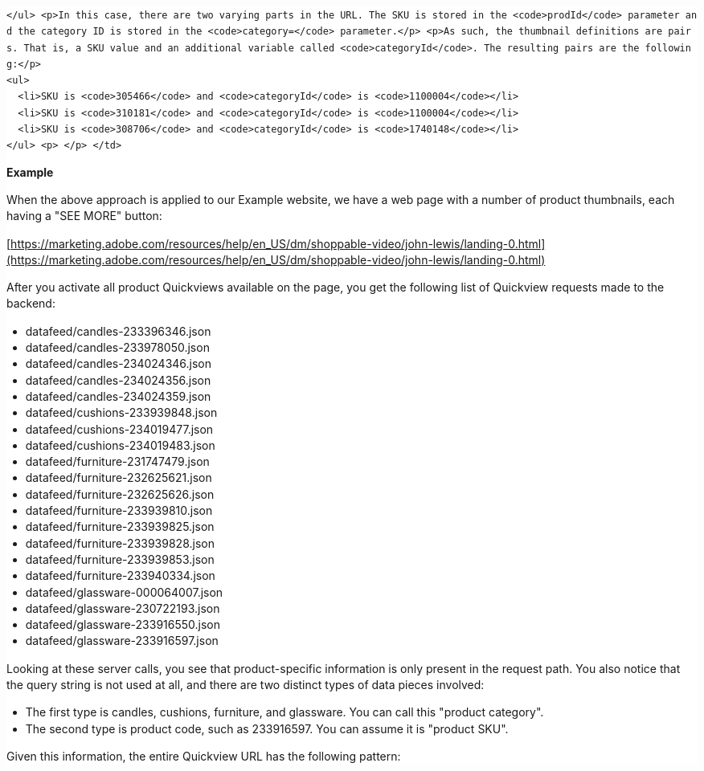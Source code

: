     </ul> <p>In this case, there are two varying parts in the URL. The SKU is stored in the <code>prodId</code> parameter and the category ID is stored in the <code>category=</code> parameter.</p> <p>As such, the thumbnail definitions are pairs. That is, a SKU value and an additional variable called <code>categoryId</code>. The resulting pairs are the following:</p>
    <ul>
      <li>SKU is <code>305466</code> and <code>categoryId</code> is <code>1100004</code></li>
      <li>SKU is <code>310181</code> and <code>categoryId</code> is <code>1100004</code></li>
      <li>SKU is <code>308706</code> and <code>categoryId</code> is <code>1740148</code></li>
    </ul> <p> </p> </td>
  </tr>
  </tbody>
</table>

**Example**

When the above approach is applied to our Example website, we have a web page with a number of product thumbnails, each having a "SEE MORE" button:

[https://marketing.adobe.com/resources/help/en_US/dm/shoppable-video/john-lewis/landing-0.html](https://marketing.adobe.com/resources/help/en_US/dm/shoppable-video/john-lewis/landing-0.html)

After you activate all product Quickviews available on the page, you get the following list of Quickview requests made to the backend:

* datafeed/candles-233396346.json
* datafeed/candles-233978050.json
* datafeed/candles-234024346.json
* datafeed/candles-234024356.json
* datafeed/candles-234024359.json
* datafeed/cushions-233939848.json
* datafeed/cushions-234019477.json
* datafeed/cushions-234019483.json
* datafeed/furniture-231747479.json
* datafeed/furniture-232625621.json
* datafeed/furniture-232625626.json
* datafeed/furniture-233939810.json
* datafeed/furniture-233939825.json
* datafeed/furniture-233939828.json
* datafeed/furniture-233939853.json
* datafeed/furniture-233940334.json
* datafeed/glassware-000064007.json
* datafeed/glassware-230722193.json
* datafeed/glassware-233916550.json
* datafeed/glassware-233916597.json

Looking at these server calls, you see that product-specific information is only present in the request path. You also notice that the query string is not used at all, and there are two distinct types of data pieces involved:

* The first type is candles, cushions, furniture, and glassware. You can call this "product category".
* The second type is product code, such as 233916597. You can assume it is "product SKU".

Given this information, the entire Quickview URL has the following pattern:
